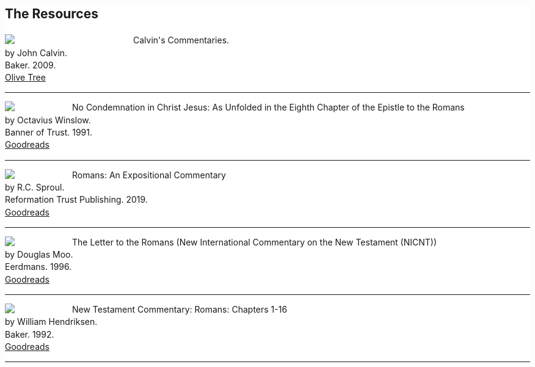 
## The Resources

<p style="clear:both;">

<img src="/images/resources/commentary-calvin-set.png" align="left" width="200" style="padding-right: 10px" />Calvin's Commentaries.  
by John Calvin.  
Baker. 2009.  
[Olive Tree](https://www.olivetree.com/store/product.php?productid=17517)

<p style="clear:both;">

---

<img src="/images/resources/book-no-condemnation-winslow.jpg" align="left" width="100" style="padding-right: 10px" />No Condemnation in Christ Jesus: As Unfolded in the Eighth Chapter of the Epistle to the Romans  
by Octavius Winslow.  
Banner of Trust. 1991.  
[Goodreads](https://www.goodreads.com/book/show/4011534-no-condemnation-in-christ-jesus?ac=1&from_search=true&qid=K1waoHAVw7&rank=1)

<p style="clear:both;">

---

<img src="/images/resources/commentary-romans-sproul.jpg" align="left" width="100" style="padding-right: 10px" />Romans: An Expositional Commentary  
by R.C. Sproul.  
Reformation Trust Publishing. 2019.  
[Goodreads](https://www.goodreads.com/book/show/6468546-romans?ac=1&from_search=true&qid=xl3x8afdFN&rank=2)

<p style="clear:both;">

---

<img src="/images/resources/commentary-romans-moo.jpg" align="left" width="100" style="padding-right: 10px" />The Letter to the Romans (New International Commentary on the New Testament (NICNT))  
by Douglas Moo.    
Eerdmans. 1996.  
[Goodreads](https://www.goodreads.com/book/show/48640436-the-letter-to-the-romans-new-international-commentary-on-the-new-testam?ac=1&from_search=true&qid=K0oRkdrYXP&rank=1)

<p style="clear:both;">

---

<img src="/images/resources/commentary-romans-hendricksen.webp" align="left" width="100" style="padding-right: 10px" />New Testament Commentary: Romans: Chapters 1-16  
by William Hendriksen.  
Baker. 1992.  
[Goodreads](https://www.goodreads.com/book/show/6033721-romans?ac=1&from_search=true&qid=VSDDrJALl9&rank=1)

<p style="clear:both;">

---
